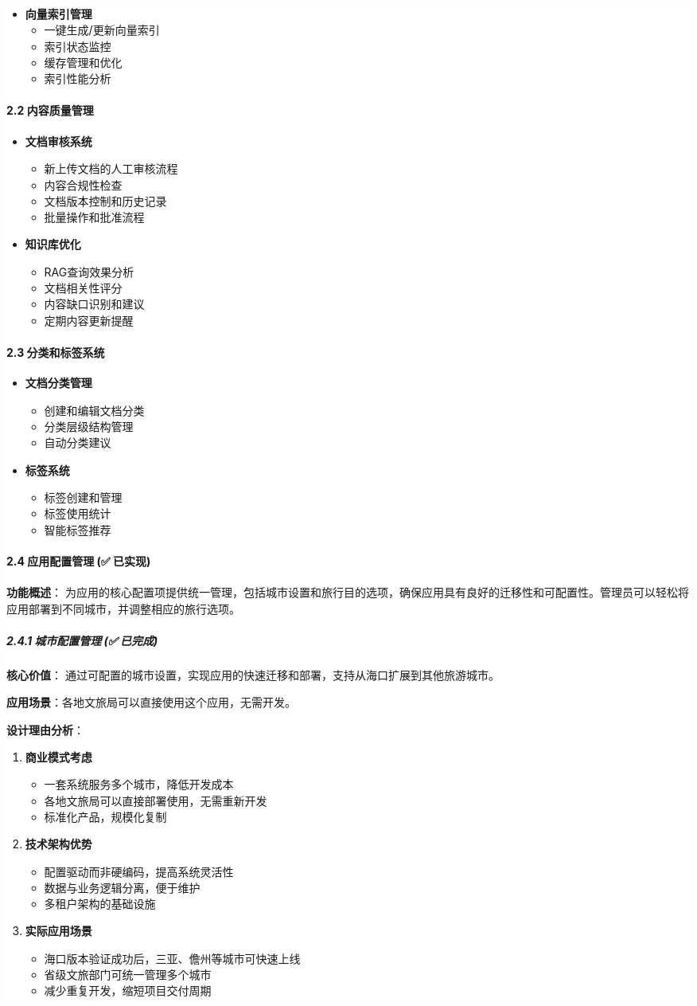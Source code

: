 - **向量索引管理**
  - 一键生成/更新向量索引
  - 索引状态监控
  - 缓存管理和优化
  - 索引性能分析

#### 2.2 内容质量管理
- **文档审核系统**
  - 新上传文档的人工审核流程
  - 内容合规性检查
  - 文档版本控制和历史记录
  - 批量操作和批准流程

- **知识库优化**
  - RAG查询效果分析
  - 文档相关性评分
  - 内容缺口识别和建议
  - 定期内容更新提醒

#### 2.3 分类和标签系统
- **文档分类管理**
  - 创建和编辑文档分类
  - 分类层级结构管理
  - 自动分类建议

- **标签系统**
  - 标签创建和管理
  - 标签使用统计
  - 智能标签推荐

#### 2.4 应用配置管理 (✅ 已实现)

**功能概述**：
为应用的核心配置项提供统一管理，包括城市设置和旅行目的选项，确保应用具有良好的迁移性和可配置性。管理员可以轻松将应用部署到不同城市，并调整相应的旅行选项。

##### 2.4.1 城市配置管理 (✅ 已完成)

**核心价值**：
通过可配置的城市设置，实现应用的快速迁移和部署，支持从海口扩展到其他旅游城市。

**应用场景**：各地文旅局可以直接使用这个应用，无需开发。

**设计理由分析**：

1. **商业模式考虑**
   - 一套系统服务多个城市，降低开发成本
   - 各地文旅局可以直接部署使用，无需重新开发
   - 标准化产品，规模化复制

2. **技术架构优势**
   - 配置驱动而非硬编码，提高系统灵活性
   - 数据与业务逻辑分离，便于维护
   - 多租户架构的基础设施

3. **实际应用场景**
   - 海口版本验证成功后，三亚、儋州等城市可快速上线
   - 省级文旅部门可统一管理多个城市
   - 减少重复开发，缩短项目交付周期
